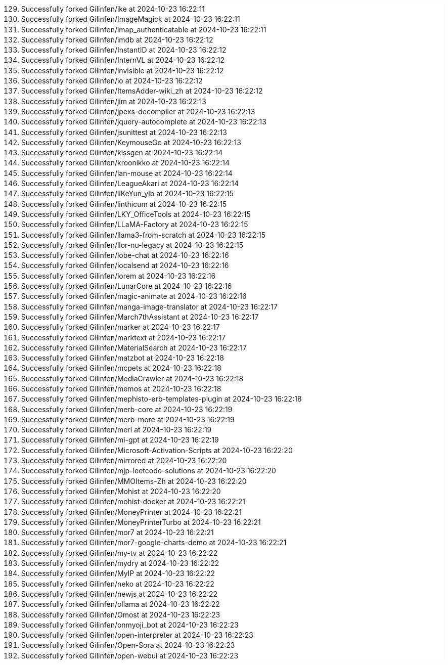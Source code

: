 129. Successfully forked Gilinfen/ike at 2024-10-23 16:22:11
130. Successfully forked Gilinfen/ImageMagick at 2024-10-23 16:22:11
131. Successfully forked Gilinfen/imap_authenticatable at 2024-10-23 16:22:11
132. Successfully forked Gilinfen/imdb at 2024-10-23 16:22:12
133. Successfully forked Gilinfen/InstantID at 2024-10-23 16:22:12
134. Successfully forked Gilinfen/InternVL at 2024-10-23 16:22:12
135. Successfully forked Gilinfen/invisible at 2024-10-23 16:22:12
136. Successfully forked Gilinfen/io at 2024-10-23 16:22:12
137. Successfully forked Gilinfen/ItemsAdder-wiki_zh at 2024-10-23 16:22:12
138. Successfully forked Gilinfen/jim at 2024-10-23 16:22:13
139. Successfully forked Gilinfen/jpexs-decompiler at 2024-10-23 16:22:13
140. Successfully forked Gilinfen/jquery-autocomplete at 2024-10-23 16:22:13
141. Successfully forked Gilinfen/jsunittest at 2024-10-23 16:22:13
142. Successfully forked Gilinfen/KeymouseGo at 2024-10-23 16:22:13
143. Successfully forked Gilinfen/kissgen at 2024-10-23 16:22:14
144. Successfully forked Gilinfen/kroonikko at 2024-10-23 16:22:14
145. Successfully forked Gilinfen/lan-mouse at 2024-10-23 16:22:14
146. Successfully forked Gilinfen/LeagueAkari at 2024-10-23 16:22:14
147. Successfully forked Gilinfen/liKeYun_ylb at 2024-10-23 16:22:15
148. Successfully forked Gilinfen/linthicum at 2024-10-23 16:22:15
149. Successfully forked Gilinfen/LKY_OfficeTools at 2024-10-23 16:22:15
150. Successfully forked Gilinfen/LLaMA-Factory at 2024-10-23 16:22:15
151. Successfully forked Gilinfen/llama3-from-scratch at 2024-10-23 16:22:15
152. Successfully forked Gilinfen/llor-nu-legacy at 2024-10-23 16:22:15
153. Successfully forked Gilinfen/lobe-chat at 2024-10-23 16:22:16
154. Successfully forked Gilinfen/localsend at 2024-10-23 16:22:16
155. Successfully forked Gilinfen/lorem at 2024-10-23 16:22:16
156. Successfully forked Gilinfen/LunarCore at 2024-10-23 16:22:16
157. Successfully forked Gilinfen/magic-animate at 2024-10-23 16:22:16
158. Successfully forked Gilinfen/manga-image-translator at 2024-10-23 16:22:17
159. Successfully forked Gilinfen/March7thAssistant at 2024-10-23 16:22:17
160. Successfully forked Gilinfen/marker at 2024-10-23 16:22:17
161. Successfully forked Gilinfen/marktext at 2024-10-23 16:22:17
162. Successfully forked Gilinfen/MaterialSearch at 2024-10-23 16:22:17
163. Successfully forked Gilinfen/matzbot at 2024-10-23 16:22:18
164. Successfully forked Gilinfen/mcpets at 2024-10-23 16:22:18
165. Successfully forked Gilinfen/MediaCrawler at 2024-10-23 16:22:18
166. Successfully forked Gilinfen/memos at 2024-10-23 16:22:18
167. Successfully forked Gilinfen/mephisto-erb-templates-plugin at 2024-10-23 16:22:18
168. Successfully forked Gilinfen/merb-core at 2024-10-23 16:22:19
169. Successfully forked Gilinfen/merb-more at 2024-10-23 16:22:19
170. Successfully forked Gilinfen/merl at 2024-10-23 16:22:19
171. Successfully forked Gilinfen/mi-gpt at 2024-10-23 16:22:19
172. Successfully forked Gilinfen/Microsoft-Activation-Scripts at 2024-10-23 16:22:20
173. Successfully forked Gilinfen/mirrored at 2024-10-23 16:22:20
174. Successfully forked Gilinfen/mjp-leetcode-solutions at 2024-10-23 16:22:20
175. Successfully forked Gilinfen/MMOItems-Zh at 2024-10-23 16:22:20
176. Successfully forked Gilinfen/Mohist at 2024-10-23 16:22:20
177. Successfully forked Gilinfen/mohist-docker at 2024-10-23 16:22:21
178. Successfully forked Gilinfen/MoneyPrinter at 2024-10-23 16:22:21
179. Successfully forked Gilinfen/MoneyPrinterTurbo at 2024-10-23 16:22:21
180. Successfully forked Gilinfen/mor7 at 2024-10-23 16:22:21
181. Successfully forked Gilinfen/mor7-google-charts-demo at 2024-10-23 16:22:21
182. Successfully forked Gilinfen/my-tv at 2024-10-23 16:22:22
183. Successfully forked Gilinfen/mydry at 2024-10-23 16:22:22
184. Successfully forked Gilinfen/MyIP at 2024-10-23 16:22:22
185. Successfully forked Gilinfen/neko at 2024-10-23 16:22:22
186. Successfully forked Gilinfen/newjs at 2024-10-23 16:22:22
187. Successfully forked Gilinfen/ollama at 2024-10-23 16:22:22
188. Successfully forked Gilinfen/Omost at 2024-10-23 16:22:23
189. Successfully forked Gilinfen/onmyoji_bot at 2024-10-23 16:22:23
190. Successfully forked Gilinfen/open-interpreter at 2024-10-23 16:22:23
191. Successfully forked Gilinfen/Open-Sora at 2024-10-23 16:22:23
192. Successfully forked Gilinfen/open-webui at 2024-10-23 16:22:23